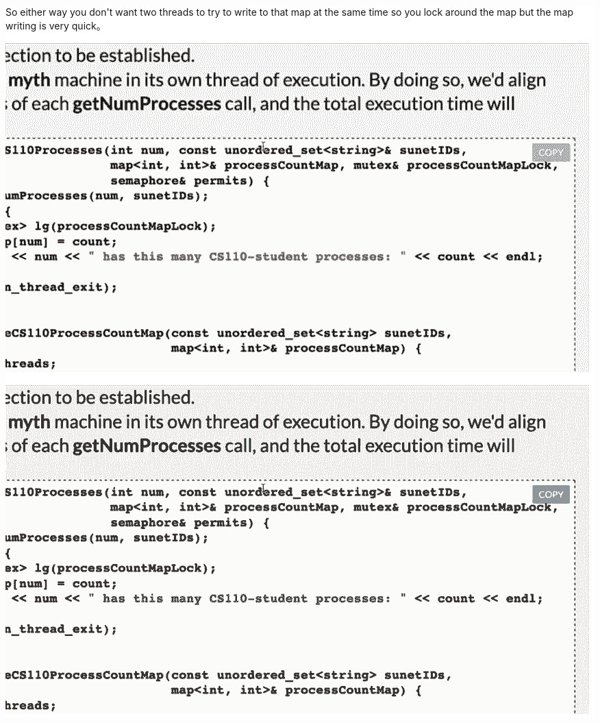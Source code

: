  So either way you don't want two threads to try to write to that map at the same time so you lock around the map but the map writing is very quick。



![](img/821506c5840d2c6177d1553f2ba392e4_147.png)

![](img/821506c5840d2c6177d1553f2ba392e4_148.png)
